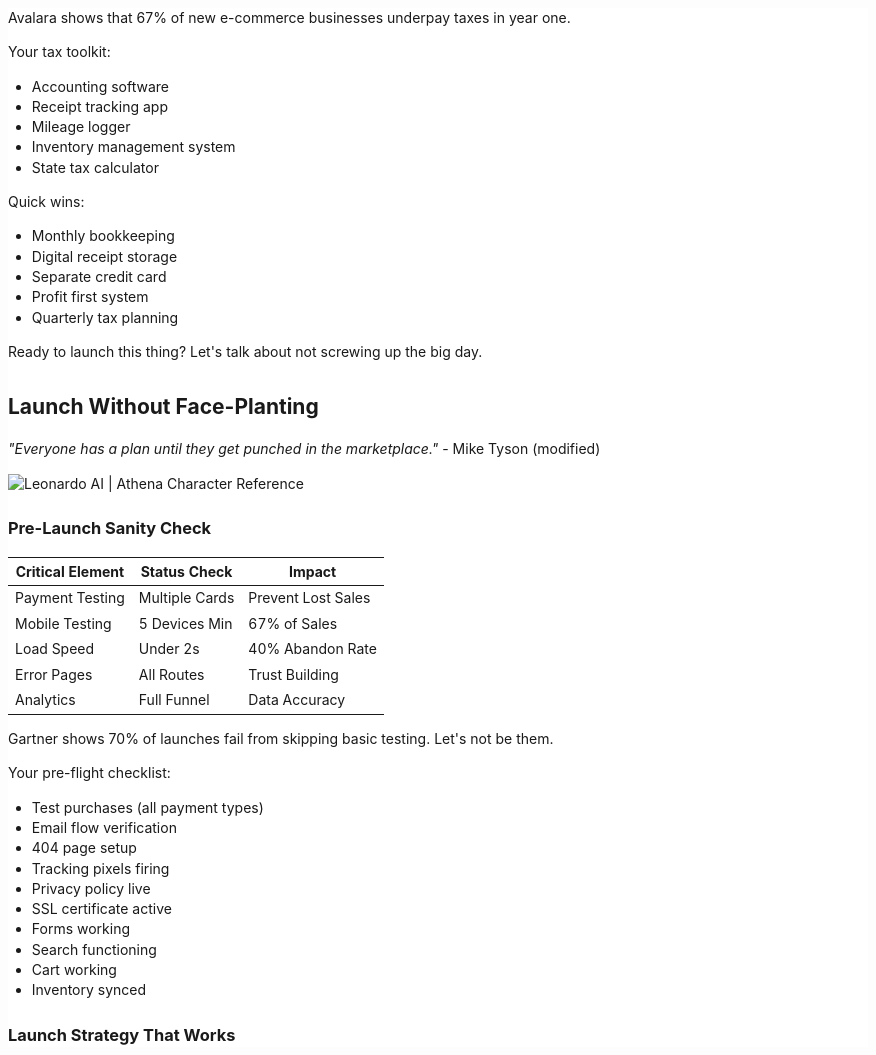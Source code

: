 Avalara shows that 67% of new e-commerce businesses underpay taxes in year one.

Your tax toolkit:

- Accounting software
- Receipt tracking app
- Mileage logger
- Inventory management system
- State tax calculator

Quick wins:

- Monthly bookkeeping
- Digital receipt storage
- Separate credit card
- Profit first system
- Quarterly tax planning

Ready to launch this thing? Let's talk about not screwing up the big day.

## Launch Without Face-Planting

_"Everyone has a plan until they get punched in the marketplace."_ - Mike Tyson (modified)

![Leonardo AI | Athena Character Reference](https://res-1.cloudinary.com/ddicetqs5/image/upload/f_auto,fl_force_strip,q_auto:best/v1/wayfinder-ghost-blog/183-8-step-craft-profitable-online-store-2025-launch)

### Pre-Launch Sanity Check

| Critical Element | Status Check   | Impact             |
| ---------------- | -------------- | ------------------ |
| Payment Testing  | Multiple Cards | Prevent Lost Sales |
| Mobile Testing   | 5 Devices Min  | 67% of Sales       |
| Load Speed       | Under 2s       | 40% Abandon Rate   |
| Error Pages      | All Routes     | Trust Building     |
| Analytics        | Full Funnel    | Data Accuracy      |

Gartner shows 70% of launches fail from skipping basic testing. Let's not be them.

Your pre-flight checklist:

- Test purchases (all payment types)
- Email flow verification
- 404 page setup
- Tracking pixels firing
- Privacy policy live
- SSL certificate active
- Forms working
- Search functioning
- Cart working
- Inventory synced

### Launch Strategy That Works
